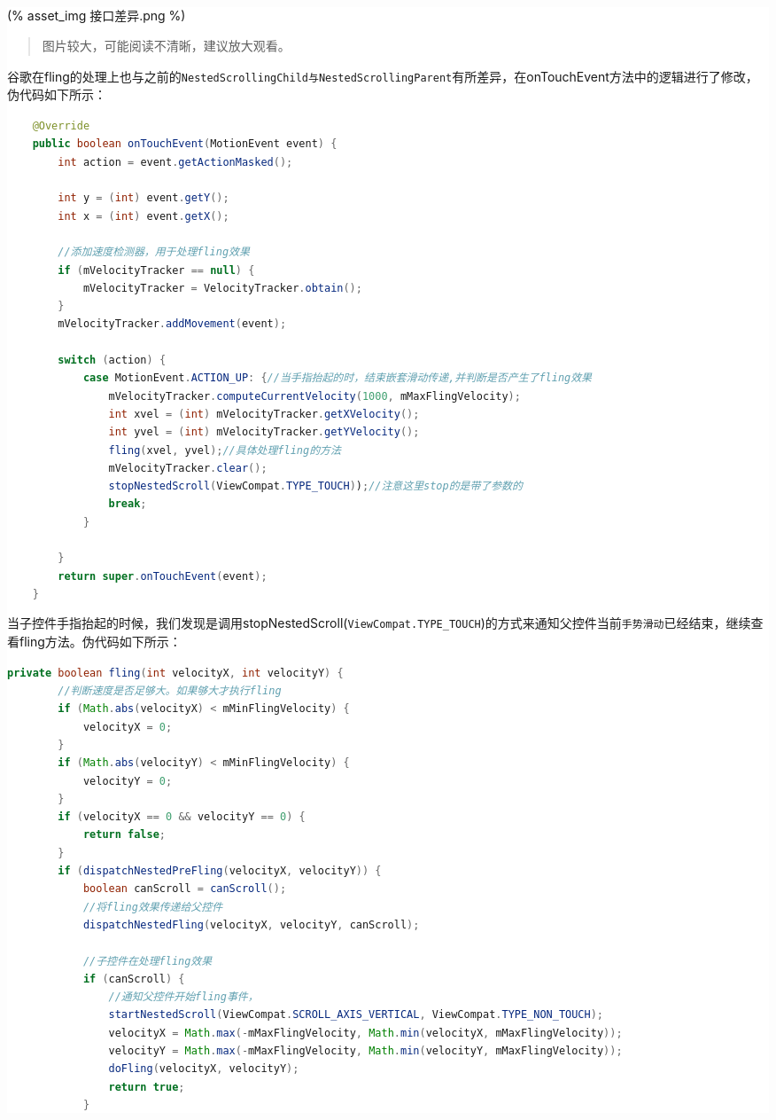 (% asset_img 接口差异.png %)

>图片较大，可能阅读不清晰，建议放大观看。

谷歌在fling的处理上也与之前的`NestedScrollingChild与NestedScrollingParent`有所差异，在onTouchEvent方法中的逻辑进行了修改，伪代码如下所示：

``` java
    @Override
    public boolean onTouchEvent(MotionEvent event) {
        int action = event.getActionMasked();

        int y = (int) event.getY();
        int x = (int) event.getX();

        //添加速度检测器，用于处理fling效果
        if (mVelocityTracker == null) {
            mVelocityTracker = VelocityTracker.obtain();
        }
        mVelocityTracker.addMovement(event);

        switch (action) {
            case MotionEvent.ACTION_UP: {//当手指抬起的时，结束嵌套滑动传递,并判断是否产生了fling效果
                mVelocityTracker.computeCurrentVelocity(1000, mMaxFlingVelocity);
                int xvel = (int) mVelocityTracker.getXVelocity();
                int yvel = (int) mVelocityTracker.getYVelocity();
                fling(xvel, yvel);//具体处理fling的方法
                mVelocityTracker.clear();
                stopNestedScroll(ViewCompat.TYPE_TOUCH));//注意这里stop的是带了参数的
                break;
            }

        }
        return super.onTouchEvent(event);
    }
```

当子控件手指抬起的时候，我们发现是调用stopNestedScroll(`ViewCompat.TYPE_TOUCH`)的方式来通知父控件当前`手势滑动`已经结束，继续查看fling方法。伪代码如下所示：

```java
private boolean fling(int velocityX, int velocityY) {
        //判断速度是否足够大。如果够大才执行fling
        if (Math.abs(velocityX) < mMinFlingVelocity) {
            velocityX = 0;
        }
        if (Math.abs(velocityY) < mMinFlingVelocity) {
            velocityY = 0;
        }
        if (velocityX == 0 && velocityY == 0) {
            return false;
        }
        if (dispatchNestedPreFling(velocityX, velocityY)) {
            boolean canScroll = canScroll();
            //将fling效果传递给父控件
            dispatchNestedFling(velocityX, velocityY, canScroll);

            //子控件在处理fling效果
            if (canScroll) {
                //通知父控件开始fling事件，
                startNestedScroll(ViewCompat.SCROLL_AXIS_VERTICAL, ViewCompat.TYPE_NON_TOUCH);
                velocityX = Math.max(-mMaxFlingVelocity, Math.min(velocityX, mMaxFlingVelocity));
                velocityY = Math.max(-mMaxFlingVelocity, Math.min(velocityY, mMaxFlingVelocity));
                doFling(velocityX, velocityY);
                return true;
            }

```